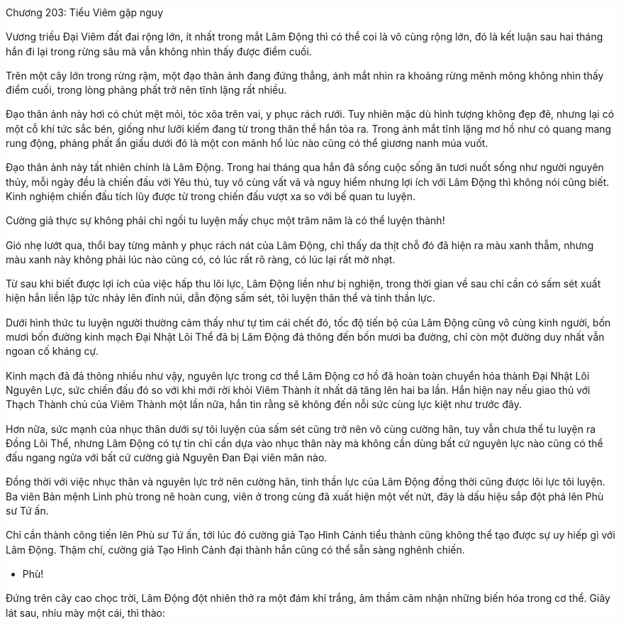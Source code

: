 




Chương 203: Tiểu Viêm gặp nguy


Vương triều Đại Viêm đất đai rộng lớn, ít nhất trong mắt Lâm Động thì có thể coi là vô cùng rộng lớn, đó là kết luận sau hai tháng hắn đi lại trong rừng sâu mà vẫn không nhìn thấy được điểm cuối.

Trên một cây lớn trong rừng rậm, một đạo thân ảnh đang đứng thẳng, ánh mắt nhìn ra khoảng rừng mênh mông không nhìn thấy điểm cuối, trong lòng phảng phất trở nên tĩnh lặng rất nhiều.

Đạo thân ảnh này hơi có chút mệt mỏi, tóc xõa trên vai, y phục rách rưới. Tuy nhiên mặc dù hình tượng không đẹp đẽ, nhưng lại có một cỗ khí tức sắc bén, giống như lưỡi kiếm đang từ trong thân thể hắn tỏa ra. Trong ánh mắt tĩnh lặng mơ hồ như có quang mang rung động, phảng phất ẩn giấu dưới đó là một con mãnh hổ lúc nào cũng có thể giương nanh múa vuốt.

Đạo thân ảnh này tất nhiên chính là Lâm Động. Trong hai tháng qua hắn đã sống cuộc sống ăn tươi nuốt sống như người nguyên thủy, mỗi ngày đều là chiến đấu với Yêu thú, tuy vô cùng vất vả và nguy hiểm nhưng lợi ích với Lâm Động thì không nói cũng biết. Kinh nghiệm chiến đấu tích lũy được từ trong chiến đấu vượt xa so với bế quan tu luyện.

Cường giả thực sự không phải chỉ ngồi tu luyện mấy chục một trăm năm là có thể luyện thành!

Gió nhẹ lướt qua, thổi bay từng mảnh y phục rách nát của Lâm Động, chỉ thấy da thịt chỗ đó đã hiện ra màu xanh thẫm, nhưng màu xanh này không phải lúc nào cũng có, có lúc rất rõ ràng, có lúc lại rất mờ nhạt.

Từ sau khi biết được lợi ích của việc hấp thu lôi lực, Lâm Động liền như bị nghiện, trong thời gian về sau chỉ cần có sấm sét xuất hiện hắn liền lập tức nhảy lên đỉnh núi, dẫn động sấm sét, tôi luyện thân thể và tinh thần lực.

Dưới hình thức tu luyện người thường cảm thấy như tự tìm cái chết đó, tốc độ tiến bộ của Lâm Động cũng vô cùng kinh người, bốn mươi bốn đường kinh mạch Đại Nhật Lôi Thể đã bị Lâm Động đả thông đến bốn mươi ba đường, chỉ còn một đường duy nhất vẫn ngoan cố kháng cự.

Kinh mạch đã đả thông nhiều như vậy, nguyên lực trong cơ thể Lâm Động cơ hồ đã hoàn toàn chuyển hóa thành Đại Nhật Lôi Nguyên Lực, sức chiến đấu đó so với khi mới rời khỏi Viêm Thành ít nhất dã tăng lên hai ba lần. Hắn hiện nay nếu giao thủ với Thạch Thành chủ của Viêm Thành một lần nữa, hắn tin rằng sẽ không đến nỗi sức cùng lực kiệt như trước đây.

Hơn nữa, sức mạnh của nhục thân dưới sự tôi luyện của sấm sét cũng trở nên vô cùng cường hãn, tuy vẫn chưa thể tu luyện ra Đồng Lôi Thể, nhưng Lâm Động có tự tin chỉ cần dựa vào nhục thân này mà không cần dùng bất cứ nguyên lực nào cũng có thể đấu ngang ngửa với bất cứ cường giả Nguyên Đan Đại viên mãn nào.

Đồng thời với việc nhục thân và nguyên lực trở nên cường hãn, tinh thần lực của Lâm Động đồng thời cũng được lôi lực tôi luyện. Ba viên Bản mệnh Linh phù trong nê hoàn cung, viên ở trong cùng đã xuất hiện một vết nứt, đây là dấu hiệu sắp đột phá lên Phù sư Tứ ấn.

Chỉ cần thành công tiến lên Phù sư Tứ ấn, tới lúc đó cường giả Tạo Hình Cảnh tiểu thành cũng không thể tạo được sự uy hiếp gì với Lâm Động. Thậm chí, cường giả Tạo Hình Cảnh đại thành hắn cũng có thể sẵn sàng nghênh chiến.

- Phù!

Đứng trên cây cao chọc trời, Lâm Động đột nhiên thở ra một đám khí trắng, âm thầm cảm nhận những biến hóa trong cơ thể. Giây lát sau, nhíu mày một cái, thì thào:
